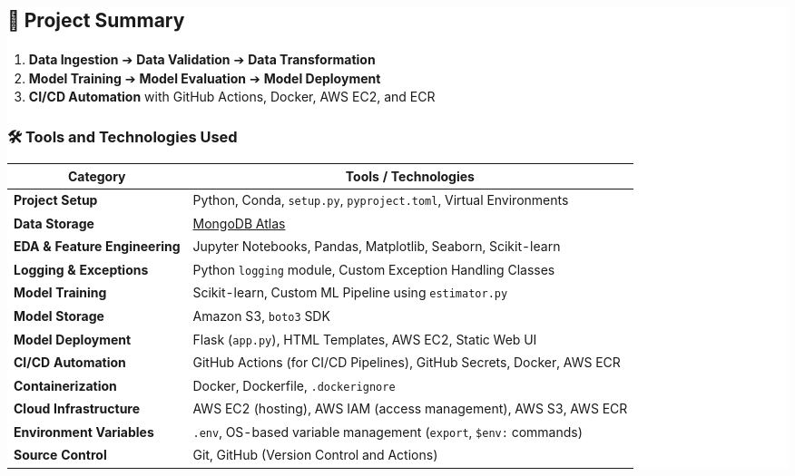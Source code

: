 
## 🎯 Project Summary

1. **Data Ingestion** ➔ **Data Validation** ➔ **Data Transformation**
2. **Model Training** ➔ **Model Evaluation** ➔ **Model Deployment**
3. **CI/CD Automation** with GitHub Actions, Docker, AWS EC2, and ECR

### 🛠️ Tools and Technologies Used

| Category                      | Tools / Technologies                                                  |
| ----------------------------- | --------------------------------------------------------------------- |
| **Project Setup**             | Python, Conda, `setup.py`, `pyproject.toml`, Virtual Environments     |
| **Data Storage**              | [MongoDB Atlas](https://www.mongodb.com/cloud/atlas)                  |
| **EDA & Feature Engineering** | Jupyter Notebooks, Pandas, Matplotlib, Seaborn, Scikit-learn          |
| **Logging & Exceptions**      | Python `logging` module, Custom Exception Handling Classes            |
| **Model Training**            | Scikit-learn, Custom ML Pipeline using `estimator.py`                 |
| **Model Storage**             | Amazon S3, `boto3` SDK                                                |
| **Model Deployment**          | Flask (`app.py`), HTML Templates, AWS EC2, Static Web UI              |
| **CI/CD Automation**          | GitHub Actions (for CI/CD Pipelines), GitHub Secrets, Docker, AWS ECR |
| **Containerization**          | Docker, Dockerfile, `.dockerignore`                                   |
| **Cloud Infrastructure**      | AWS EC2 (hosting), AWS IAM (access management), AWS S3, AWS ECR       |
| **Environment Variables**     | `.env`, OS-based variable management (`export`, `$env:` commands)     |
| **Source Control**            | Git, GitHub (Version Control and Actions)                             |



